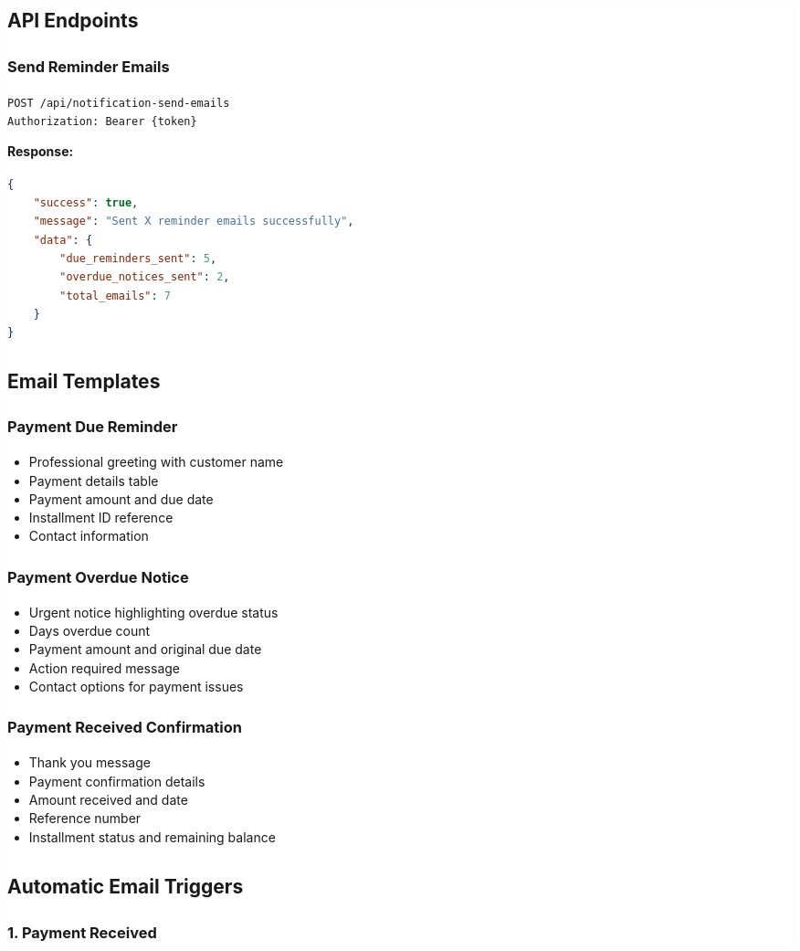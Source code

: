 ## API Endpoints

### Send Reminder Emails

```http
POST /api/notification-send-emails
Authorization: Bearer {token}
```

**Response:**

```json
{
    "success": true,
    "message": "Sent X reminder emails successfully",
    "data": {
        "due_reminders_sent": 5,
        "overdue_notices_sent": 2,
        "total_emails": 7
    }
}
```

## Email Templates

### Payment Due Reminder

-   Professional greeting with customer name
-   Payment details table
-   Payment amount and due date
-   Installment ID reference
-   Contact information

### Payment Overdue Notice

-   Urgent notice highlighting overdue status
-   Days overdue count
-   Payment amount and original due date
-   Action required message
-   Contact options for payment issues

### Payment Received Confirmation

-   Thank you message
-   Payment confirmation details
-   Amount received and date
-   Reference number
-   Installment status and remaining balance

## Automatic Email Triggers

### 1. Payment Received
